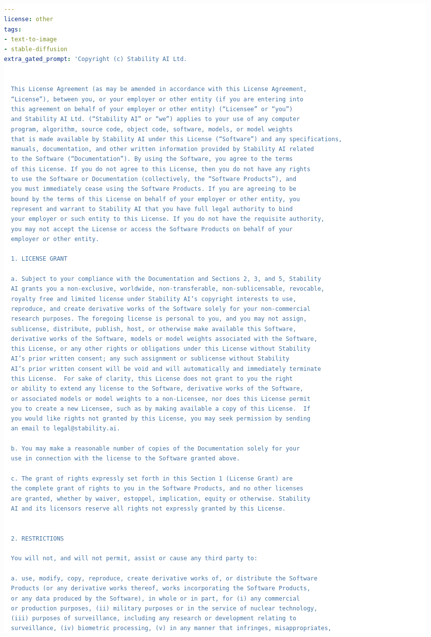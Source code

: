 ```yaml
---
license: other
tags:
- text-to-image
- stable-diffusion
extra_gated_prompt: 'Copyright (c) Stability AI Ltd.


  This License Agreement (as may be amended in accordance with this License Agreement,
  “License”), between you, or your employer or other entity (if you are entering into
  this agreement on behalf of your employer or other entity) (“Licensee” or “you”)
  and Stability AI Ltd. (“Stability AI” or “we”) applies to your use of any computer
  program, algorithm, source code, object code, software, models, or model weights
  that is made available by Stability AI under this License (“Software”) and any specifications,
  manuals, documentation, and other written information provided by Stability AI related
  to the Software (“Documentation”). By using the Software, you agree to the terms
  of this License. If you do not agree to this License, then you do not have any rights
  to use the Software or Documentation (collectively, the “Software Products”), and
  you must immediately cease using the Software Products. If you are agreeing to be
  bound by the terms of this License on behalf of your employer or other entity, you
  represent and warrant to Stability AI that you have full legal authority to bind
  your employer or such entity to this License. If you do not have the requisite authority,
  you may not accept the License or access the Software Products on behalf of your
  employer or other entity.

  1. LICENSE GRANT

  a. Subject to your compliance with the Documentation and Sections 2, 3, and 5, Stability
  AI grants you a non-exclusive, worldwide, non-transferable, non-sublicensable, revocable,
  royalty free and limited license under Stability AI’s copyright interests to use,
  reproduce, and create derivative works of the Software solely for your non-commercial
  research purposes. The foregoing license is personal to you, and you may not assign,
  sublicense, distribute, publish, host, or otherwise make available this Software,
  derivative works of the Software, models or model weights associated with the Software,
  this License, or any other rights or obligations under this License without Stability
  AI’s prior written consent; any such assignment or sublicense without Stability
  AI’s prior written consent will be void and will automatically and immediately terminate
  this License.  For sake of clarity, this License does not grant to you the right
  or ability to extend any license to the Software, derivative works of the Software,
  or associated models or model weights to a non-Licensee, nor does this License permit
  you to create a new Licensee, such as by making available a copy of this License.  If
  you would like rights not granted by this License, you may seek permission by sending
  an email to legal@stability.ai.

  b. You may make a reasonable number of copies of the Documentation solely for your
  use in connection with the license to the Software granted above.

  c. The grant of rights expressly set forth in this Section 1 (License Grant) are
  the complete grant of rights to you in the Software Products, and no other licenses
  are granted, whether by waiver, estoppel, implication, equity or otherwise. Stability
  AI and its licensors reserve all rights not expressly granted by this License.


  2. RESTRICTIONS

  You will not, and will not permit, assist or cause any third party to:

  a. use, modify, copy, reproduce, create derivative works of, or distribute the Software
  Products (or any derivative works thereof, works incorporating the Software Products,
  or any data produced by the Software), in whole or in part, for (i) any commercial
  or production purposes, (ii) military purposes or in the service of nuclear technology,
  (iii) purposes of surveillance, including any research or development relating to
  surveillance, (iv) biometric processing, (v) in any manner that infringes, misappropriates,
```